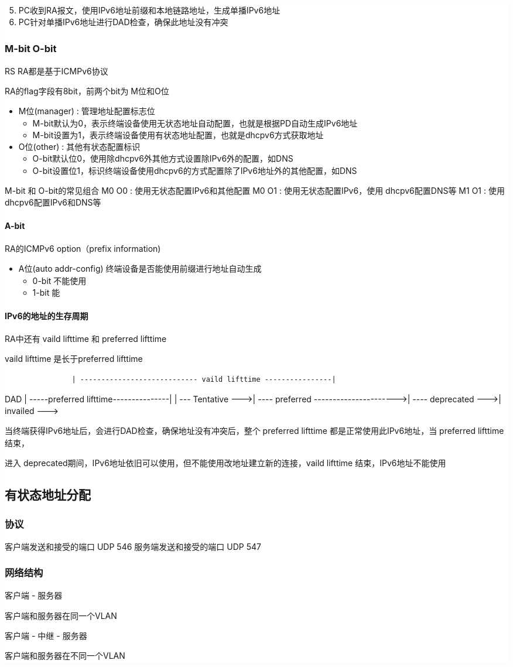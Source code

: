 
5. PC收到RA报文，使用IPv6地址前缀和本地链路地址，生成单播IPv6地址
6. PC针对单播IPv6地址进行DAD检查，确保此地址没有冲突

### M-bit O-bit
RS  RA都是基于ICMPv6协议

RA的flag字段有8bit，前两个bit为 M位和O位

- M位(manager) : 管理地址配置标志位
  - M-bit默认为0，表示终端设备使用无状态地址自动配置，也就是根据PD自动生成IPv6地址
  - M-bit设置为1，表示终端设备使用有状态地址配置，也就是dhcpv6方式获取地址
- O位(other) : 其他有状态配置标识
  - O-bit默认位0，使用除dhcpv6外其他方式设置除IPv6外的配置，如DNS
  - O-bit设置位1，标识终端设备使用dhcpv6的方式配置除了IPv6地址外的其他配置，如DNS

M-bit 和 O-bit的常见组合
M0 O0 : 使用无状态配置IPv6和其他配置
M0 O1 : 使用无状态配置IPv6，使用 dhcpv6配置DNS等
M1 O1 : 使用dhcpv6配置IPv6和DNS等

#### A-bit
RA的ICMPv6 option（prefix information)

- A位(auto addr-config) 终端设备是否能使用前缀进行地址自动生成
  - 0-bit 不能使用 
  - 1-bit 能

#### IPv6的地址的生存周期
RA中还有 vaild lifttime 和 preferred lifttime

vaild lifttime 是长于preferred lifttime

                    | ---------------------------- vaild lifttime ----------------|
  DAD               | -----preferred lifttime---------------|
| --- Tentative --->| ---- preferred ---------------------->| ---- deprecated --->| invailed --->

当终端获得IPv6地址后，会进行DAD检查，确保地址没有冲突后，整个 preferred lifttime 都是正常使用此IPv6地址，当 preferred lifttime 结束，

进入 deprecated期间，IPv6地址依旧可以使用，但不能使用改地址建立新的连接，vaild lifttime 结束，IPv6地址不能使用


## 有状态地址分配
### 协议

客户端发送和接受的端口 UDP 546
服务端发送和接受的端口 UDP 547

### 网络结构

客户端 - 服务器

客户端和服务器在同一个VLAN

客户端 - 中继 - 服务器

客户端和服务器在不同一个VLAN
